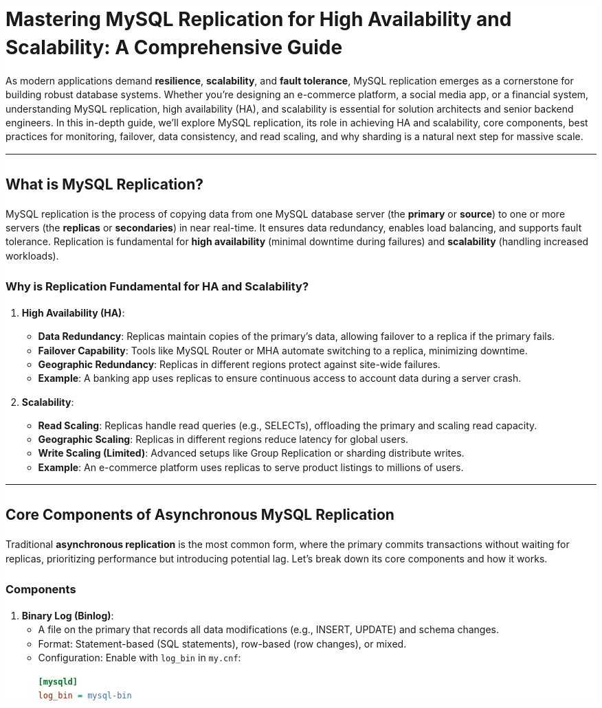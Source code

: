 # Mastering MySQL Replication for High Availability and Scalability: A Comprehensive Guide

As modern applications demand **resilience**, **scalability**, and **fault tolerance**, MySQL replication emerges as a cornerstone for building robust database systems. Whether you’re designing an e-commerce platform, a social media app, or a financial system, understanding MySQL replication, high availability (HA), and scalability is essential for solution architects and senior backend engineers. In this in-depth guide, we’ll explore MySQL replication, its role in achieving HA and scalability, core components, best practices for monitoring, failover, data consistency, and read scaling, and why sharding is a natural next step for massive scale.

---

## **What is MySQL Replication?**

MySQL replication is the process of copying data from one MySQL database server (the **primary** or **source**) to one or more servers (the **replicas** or **secondaries**) in near real-time. It ensures data redundancy, enables load balancing, and supports fault tolerance. Replication is fundamental for **high availability** (minimal downtime during failures) and **scalability** (handling increased workloads).

### **Why is Replication Fundamental for HA and Scalability?**

1. **High Availability (HA)**:
   - **Data Redundancy**: Replicas maintain copies of the primary’s data, allowing failover to a replica if the primary fails.
   - **Failover Capability**: Tools like MySQL Router or MHA automate switching to a replica, minimizing downtime.
   - **Geographic Redundancy**: Replicas in different regions protect against site-wide failures.
   - **Example**: A banking app uses replicas to ensure continuous access to account data during a server crash.

2. **Scalability**:
   - **Read Scaling**: Replicas handle read queries (e.g., SELECTs), offloading the primary and scaling read capacity.
   - **Geographic Scaling**: Replicas in different regions reduce latency for global users.
   - **Write Scaling (Limited)**: Advanced setups like Group Replication or sharding distribute writes.
   - **Example**: An e-commerce platform uses replicas to serve product listings to millions of users.

---

## **Core Components of Asynchronous MySQL Replication**

Traditional **asynchronous replication** is the most common form, where the primary commits transactions without waiting for replicas, prioritizing performance but introducing potential lag. Let’s break down its core components and how it works.

### **Components**
1. **Binary Log (Binlog)**:
   - A file on the primary that records all data modifications (e.g., INSERT, UPDATE) and schema changes.
   - Format: Statement-based (SQL statements), row-based (row changes), or mixed.
   - Configuration: Enable with `log_bin` in `my.cnf`:
     ```ini
     [mysqld]
     log_bin = mysql-bin
     ```

